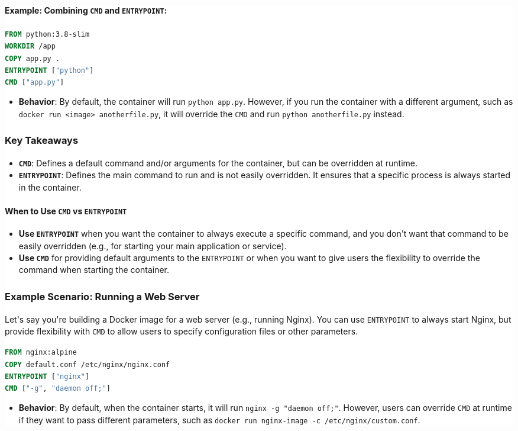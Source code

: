 #### **Example: Combining `CMD` and `ENTRYPOINT`**:
```dockerfile
FROM python:3.8-slim
WORKDIR /app
COPY app.py .
ENTRYPOINT ["python"]
CMD ["app.py"]
```
- **Behavior**: By default, the container will run `python app.py`. However, if you run the container with a different argument, such as `docker run <image> anotherfile.py`, it will override the `CMD` and run `python anotherfile.py` instead.

### **Key Takeaways**
- **`CMD`**: Defines a default command and/or arguments for the container, but can be overridden at runtime.
- **`ENTRYPOINT`**: Defines the main command to run and is not easily overridden. It ensures that a specific process is always started in the container.

#### **When to Use `CMD` vs `ENTRYPOINT`**
- **Use `ENTRYPOINT`** when you want the container to always execute a specific command, and you don't want that command to be easily overridden (e.g., for starting your main application or service).
- **Use `CMD`** for providing default arguments to the `ENTRYPOINT` or when you want to give users the flexibility to override the command when starting the container.

### **Example Scenario: Running a Web Server**

Let's say you're building a Docker image for a web server (e.g., running Nginx). You can use `ENTRYPOINT` to always start Nginx, but provide flexibility with `CMD` to allow users to specify configuration files or other parameters.

```dockerfile
FROM nginx:alpine
COPY default.conf /etc/nginx/nginx.conf
ENTRYPOINT ["nginx"]
CMD ["-g", "daemon off;"]
```
- **Behavior**: By default, when the container starts, it will run `nginx -g "daemon off;"`. However, users can override `CMD` at runtime if they want to pass different parameters, such as `docker run nginx-image -c /etc/nginx/custom.conf`.
